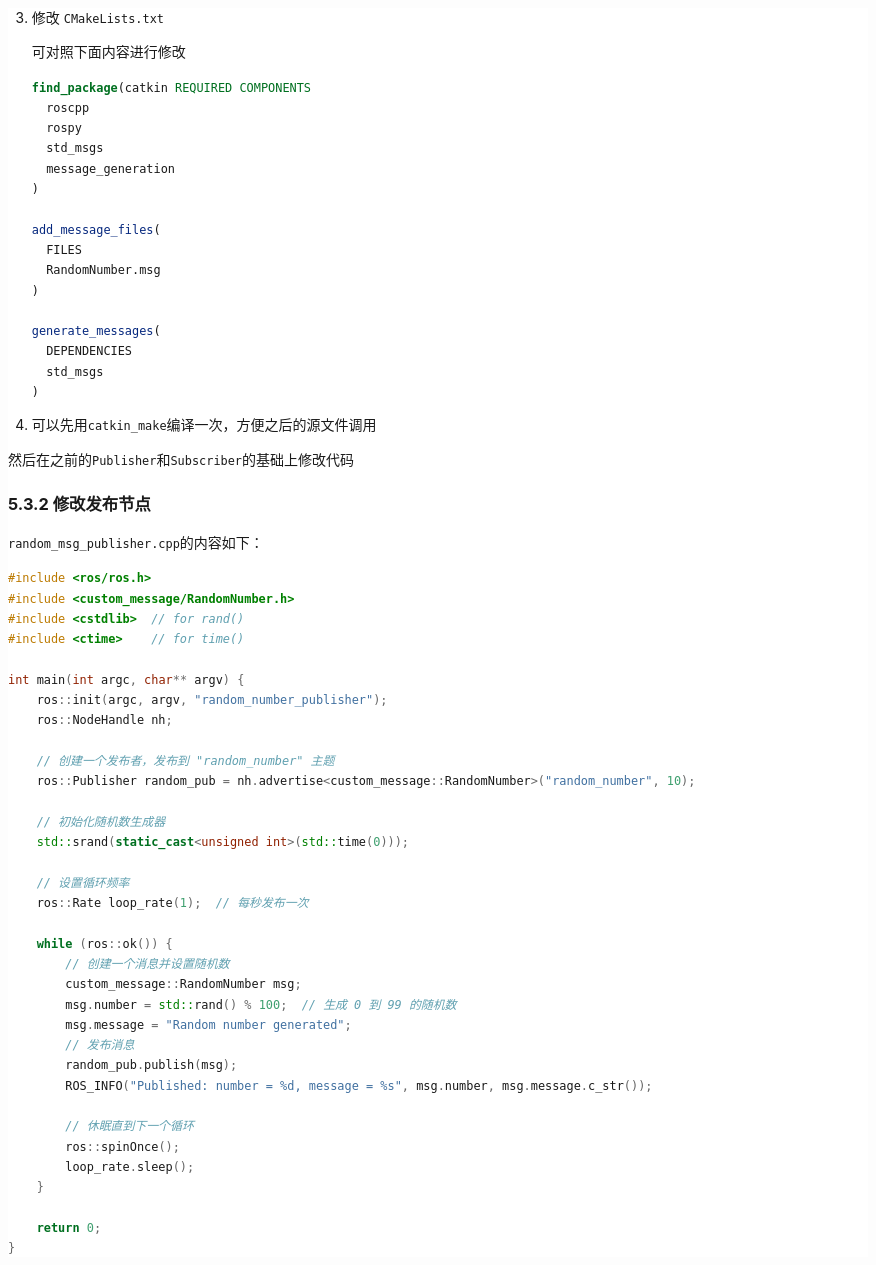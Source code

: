 3.   修改 `CMakeLists.txt`

     可对照下面内容进行修改

     ```cmake
     find_package(catkin REQUIRED COMPONENTS
       roscpp
       rospy
       std_msgs
       message_generation
     )
     
     add_message_files(
       FILES
       RandomNumber.msg
     )
     
     generate_messages(
       DEPENDENCIES
       std_msgs
     )
     ```

4.   可以先用`catkin_make`编译一次，方便之后的源文件调用

然后在之前的`Publisher`和`Subscriber`的基础上修改代码

### 5.3.2 修改发布节点

`random_msg_publisher.cpp`的内容如下：

```cpp
#include <ros/ros.h>
#include <custom_message/RandomNumber.h>
#include <cstdlib>  // for rand()
#include <ctime>    // for time()

int main(int argc, char** argv) {
    ros::init(argc, argv, "random_number_publisher");
    ros::NodeHandle nh;

    // 创建一个发布者，发布到 "random_number" 主题
    ros::Publisher random_pub = nh.advertise<custom_message::RandomNumber>("random_number", 10);

    // 初始化随机数生成器
    std::srand(static_cast<unsigned int>(std::time(0)));

    // 设置循环频率
    ros::Rate loop_rate(1);  // 每秒发布一次

    while (ros::ok()) {
        // 创建一个消息并设置随机数
        custom_message::RandomNumber msg;
        msg.number = std::rand() % 100;  // 生成 0 到 99 的随机数
        msg.message = "Random number generated";
        // 发布消息
        random_pub.publish(msg);
        ROS_INFO("Published: number = %d, message = %s", msg.number, msg.message.c_str());

        // 休眠直到下一个循环
        ros::spinOnce();
        loop_rate.sleep();
    }

    return 0;
}
```
